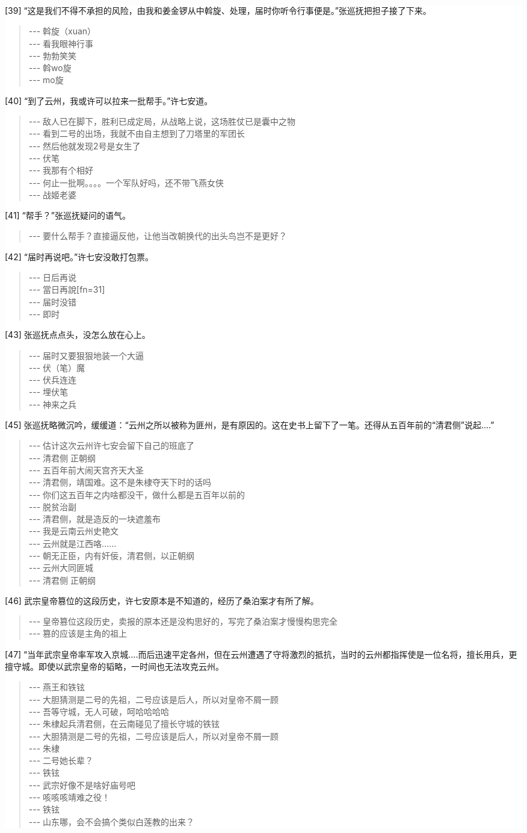 [39] “这是我们不得不承担的风险，由我和姜金锣从中斡旋、处理，届时你听令行事便是。”张巡抚把担子接了下来。
>--- 斡旋（xuan）<br>
>--- 看我眼神行事<br>
>--- 勃勃笑笑<br>
>--- 斡wo旋<br>
>--- mo旋<br>

[40] “到了云州，我或许可以拉来一批帮手。”许七安道。
>--- 敌人已在脚下，胜利已成定局，从战略上说，这场胜仗已是囊中之物<br>
>--- 看到二号的出场，我就不由自主想到了刀塔里的军团长<br>
>--- 然后他就发现2号是女生了<br>
>--- 伏笔<br>
>--- 我那有个相好<br>
>--- 何止一批啊。。。。一个军队好吗，还不带飞燕女侠<br>
>--- 战姬老婆<br>

[41] “帮手？”张巡抚疑问的语气。
>--- 要什么帮手？直接逼反他，让他当改朝换代的出头鸟岂不是更好？<br>

[42] “届时再说吧。”许七安没敢打包票。
>--- 日后再说<br>
>--- 當日再說[fn=31]<br>
>--- 届时没错<br>
>--- 即时<br>

[43] 张巡抚点点头，没怎么放在心上。
>--- 届时又要狠狠地装一个大逼<br>
>--- 伏（笔）魔<br>
>--- 伏兵连连<br>
>--- 埋伏笔<br>
>--- 神来之兵<br>

[45] 张巡抚略微沉吟，缓缓道：“云州之所以被称为匪州，是有原因的。这在史书上留下了一笔。还得从五百年前的“清君侧”说起....”
>--- 估计这次云州许七安会留下自己的班底了<br>
>--- 清君侧  正朝纲<br>
>--- 五百年前大闹天宫齐天大圣<br>
>--- 清君侧，靖国难。这不是朱棣夺天下时的话吗<br>
>--- 你们这五百年之内啥都没干，做什么都是五百年以前的<br>
>--- 脱贫治副<br>
>--- 清君侧，就是造反的一块遮羞布<br>
>--- 我是云南云州史艳文<br>
>--- 云州就是江西咯……<br>
>--- 朝无正臣，内有奸佞，清君侧，以正朝纲<br>
>--- 云州大同匪城<br>
>--- 清君侧  正朝纲<br>

[46] 武宗皇帝篡位的这段历史，许七安原本是不知道的，经历了桑泊案才有所了解。
>--- 皇帝篡位这段历史，卖报的原本还是没构思好的，写完了桑泊案才慢慢构思完全<br>
>--- 篡的应该是主角的祖上<br>

[47] “当年武宗皇帝率军攻入京城....而后迅速平定各州，但在云州遭遇了守将激烈的抵抗，当时的云州都指挥使是一位名将，擅长用兵，更擅守城。即使以武宗皇帝的韬略，一时间也无法攻克云州。
>--- 燕王和铁铉<br>
>--- 大胆猜测是二号的先祖，二号应该是后人，所以对皇帝不屑一顾<br>
>--- 吾等守城，无人可破，呵哈哈哈哈<br>
>--- 朱棣起兵清君侧，在云南碰见了擅长守城的铁铉<br>
>--- 大胆猜测是二号的先祖，二号应该是后人，所以对皇帝不屑一顾<br>
>--- 朱棣<br>
>--- 二号她长辈？<br>
>--- 铁铉<br>
>--- 武宗好像不是啥好庙号吧<br>
>--- 咳咳咳靖难之役！<br>
>--- 铁铉<br>
>--- 山东哪，会不会搞个类似白莲教的出来？<br>
